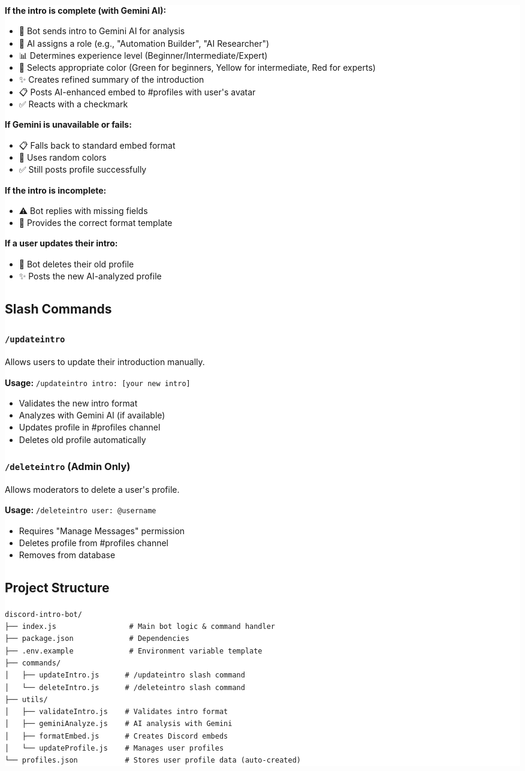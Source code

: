 **If the intro is complete (with Gemini AI):**
- 🤖 Bot sends intro to Gemini AI for analysis
- 🎨 AI assigns a role (e.g., "Automation Builder", "AI Researcher")
- 📊 Determines experience level (Beginner/Intermediate/Expert)
- 🌈 Selects appropriate color (Green for beginners, Yellow for intermediate, Red for experts)
- ✨ Creates refined summary of the introduction
- 📋 Posts AI-enhanced embed to #profiles with user's avatar
- ✅ Reacts with a checkmark

**If Gemini is unavailable or fails:**
- 📋 Falls back to standard embed format
- 🎨 Uses random colors
- ✅ Still posts profile successfully

**If the intro is incomplete:**
- ⚠️ Bot replies with missing fields
- 📝 Provides the correct format template

**If a user updates their intro:**
- 🔄 Bot deletes their old profile
- ✨ Posts the new AI-analyzed profile

## Slash Commands

### `/updateintro`
Allows users to update their introduction manually.

**Usage:** `/updateintro intro: [your new intro]`

- Validates the new intro format
- Analyzes with Gemini AI (if available)
- Updates profile in #profiles channel
- Deletes old profile automatically

### `/deleteintro` (Admin Only)
Allows moderators to delete a user's profile.

**Usage:** `/deleteintro user: @username`

- Requires "Manage Messages" permission
- Deletes profile from #profiles channel
- Removes from database

## Project Structure

```
discord-intro-bot/
├── index.js                 # Main bot logic & command handler
├── package.json             # Dependencies
├── .env.example             # Environment variable template
├── commands/
│   ├── updateIntro.js      # /updateintro slash command
│   └── deleteIntro.js      # /deleteintro slash command
├── utils/
│   ├── validateIntro.js    # Validates intro format
│   ├── geminiAnalyze.js    # AI analysis with Gemini
│   ├── formatEmbed.js      # Creates Discord embeds
│   └── updateProfile.js    # Manages user profiles
└── profiles.json           # Stores user profile data (auto-created)
```
